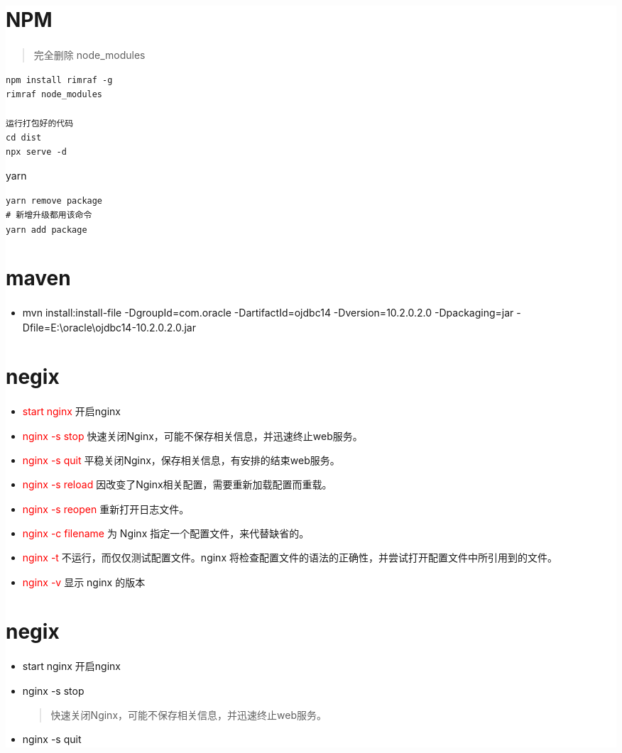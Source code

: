 # NPM

> 完全删除 node_modules

```
npm install rimraf -g
rimraf node_modules

运行打包好的代码
cd dist
npx serve -d

```

yarn

```
yarn remove package
# 新增升级都用该命令
yarn add package
```

# maven

* mvn install:install-file -DgroupId=com.oracle -DartifactId=ojdbc14 -Dversion=10.2.0.2.0 -Dpackaging=jar -Dfile=E:\oracle\ojdbc14-10.2.0.2.0.jar

# negix

* <span style="color:red;">start nginx</span> 开启nginx

* <span style="color:red;">nginx -s stop</span> 快速关闭Nginx，可能不保存相关信息，并迅速终止web服务。

* <span style="color:red;">nginx -s quit</span> 平稳关闭Nginx，保存相关信息，有安排的结束web服务。

* <span style="color:red;">nginx -s reload</span> 因改变了Nginx相关配置，需要重新加载配置而重载。

* <span style="color:red;">nginx -s reopen</span> 重新打开日志文件。

* <span style="color:red;">nginx -c filename</span> 为 Nginx 指定一个配置文件，来代替缺省的。

* <span style="color:red;">nginx -t</span> 不运行，而仅仅测试配置文件。nginx 将检查配置文件的语法的正确性，并尝试打开配置文件中所引用到的文件。

* <span style="color:red;">nginx -v</span> 显示 nginx 的版本


# negix

* start nginx 开启nginx

* nginx -s stop

  > 快速关闭Nginx，可能不保存相关信息，并迅速终止web服务。

* nginx -s quit
